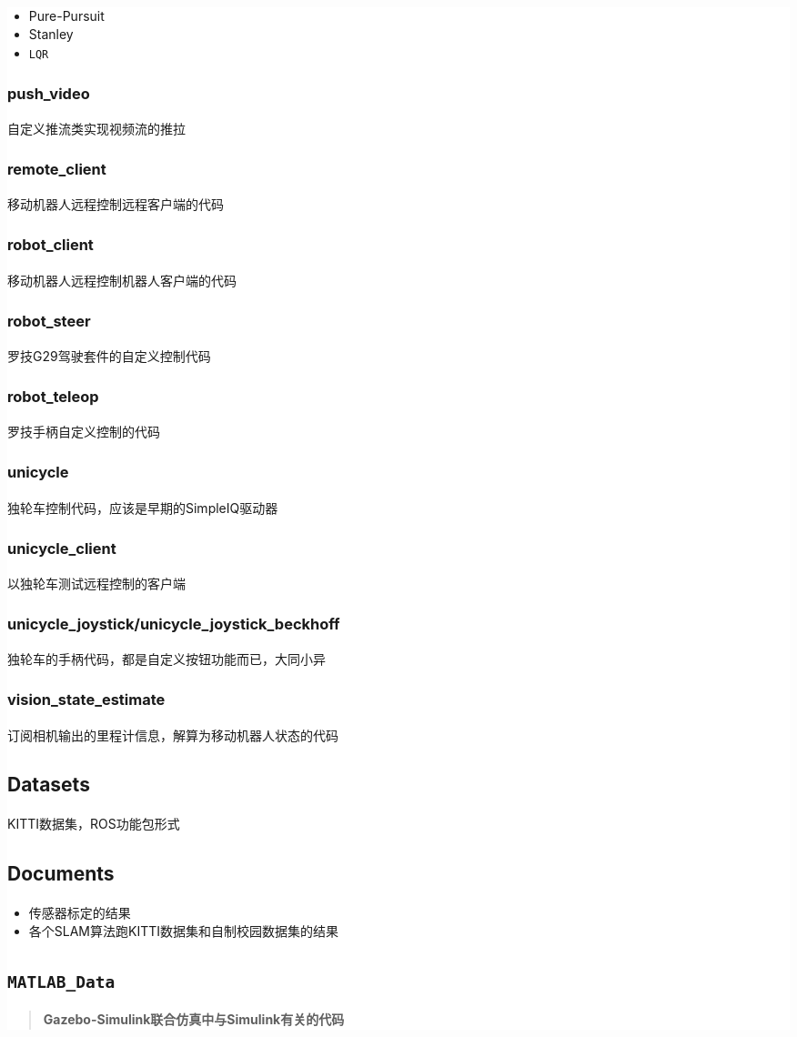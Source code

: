 - Pure-Pursuit
- Stanley
- `LQR`

### push_video

自定义推流类实现视频流的推拉

### remote_client

移动机器人远程控制远程客户端的代码

### robot_client

移动机器人远程控制机器人客户端的代码

### robot_steer

罗技G29驾驶套件的自定义控制代码

### robot_teleop

罗技手柄自定义控制的代码

### unicycle

独轮车控制代码，应该是早期的SimpleIQ驱动器

### unicycle_client

以独轮车测试远程控制的客户端

### unicycle_joystick/unicycle_joystick_beckhoff

独轮车的手柄代码，都是自定义按钮功能而已，大同小异

### vision_state_estimate

订阅相机输出的里程计信息，解算为移动机器人状态的代码

## Datasets

KITTI数据集，ROS功能包形式

## Documents

- 传感器标定的结果
- 各个SLAM算法跑KITTI数据集和自制校园数据集的结果

## `MATLAB_Data`

> **Gazebo-Simulink联合仿真中与Simulink有关的代码**
> 
